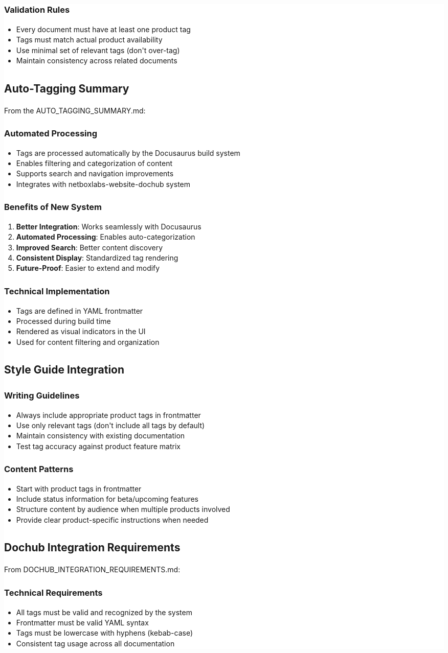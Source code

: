### Validation Rules
- Every document must have at least one product tag
- Tags must match actual product availability
- Use minimal set of relevant tags (don't over-tag)
- Maintain consistency across related documents

## Auto-Tagging Summary

From the AUTO_TAGGING_SUMMARY.md:

### Automated Processing
- Tags are processed automatically by the Docusaurus build system
- Enables filtering and categorization of content
- Supports search and navigation improvements
- Integrates with netboxlabs-website-dochub system

### Benefits of New System
1. **Better Integration**: Works seamlessly with Docusaurus
2. **Automated Processing**: Enables auto-categorization
3. **Improved Search**: Better content discovery
4. **Consistent Display**: Standardized tag rendering
5. **Future-Proof**: Easier to extend and modify

### Technical Implementation
- Tags are defined in YAML frontmatter
- Processed during build time
- Rendered as visual indicators in the UI
- Used for content filtering and organization

## Style Guide Integration

### Writing Guidelines
- Always include appropriate product tags in frontmatter
- Use only relevant tags (don't include all tags by default)
- Maintain consistency with existing documentation
- Test tag accuracy against product feature matrix

### Content Patterns
- Start with product tags in frontmatter
- Include status information for beta/upcoming features
- Structure content by audience when multiple products involved
- Provide clear product-specific instructions when needed

## Dochub Integration Requirements

From DOCHUB_INTEGRATION_REQUIREMENTS.md:

### Technical Requirements
- All tags must be valid and recognized by the system
- Frontmatter must be valid YAML syntax
- Tags must be lowercase with hyphens (kebab-case)
- Consistent tag usage across all documentation
